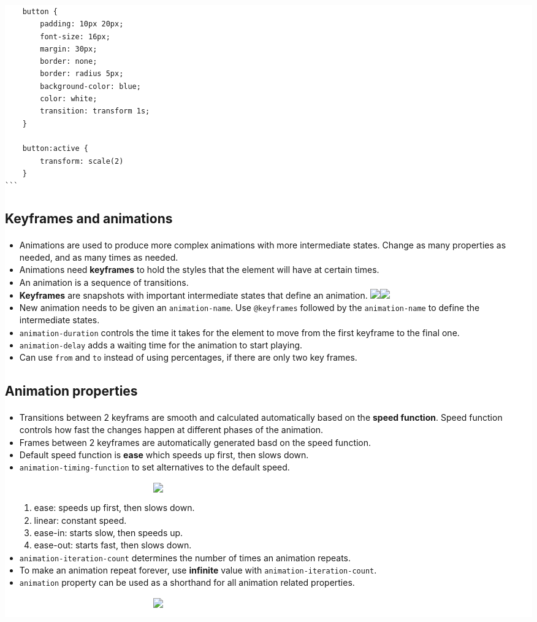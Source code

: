         button {
            padding: 10px 20px;
            font-size: 16px;
            margin: 30px;
            border: none;
            border: radius 5px;
            background-color: blue;
            color: white;
            transition: transform 1s;
        }

        button:active {
            transform: scale(2)
        }
    ```

## Keyframes and animations
- Animations are used to produce more complex animations with more intermediate states. Change as many properties as needed, and as many times as needed.
- Animations need **keyframes** to hold the styles that the element will have at certain times.
- An animation is a sequence of transitions.
- **Keyframes** are snapshots with important intermediate states that define an animation.
    <img src = "https://lecontent.sololearn.com/material-images/2aaa6b5a8b60411cac223bbee2f03bfc-74.png" width = 42.5%><img src = "https://lecontent.sololearn.com/material-images/87729dc29cf642dbbf89f2b023064e4c-75.png" width = 50%>
- New animation needs to be given an `animation-name`. Use `@keyframes` followed by the `animation-name` to define the intermediate states.
- `animation-duration` controls the time it takes for the element to move from the first keyframe to the final one.
- `animation-delay` adds a waiting time for the animation to start playing.
- Can use `from` and `to` instead of using percentages, if there are only two key frames.

## Animation properties
- Transitions between 2 keyframs are smooth and calculated automatically based on the **speed function**. Speed function controls how fast the changes happen at different phases of the animation. 
- Frames between 2 keyframes are automatically generated basd on the speed function.
- Default speed function is **ease** which speeds up first, then slows down.
- `animation-timing-function` to set alternatives to the default speed.
    <img src = "https://lecontent.sololearn.com/material-images/7ce05e59aa5e4cd4b29795d66478157d-82.png" width = 400
    style = "display: block; margin: auto; padding: 15px">
    1. ease: speeds up first, then slows down.
    2. linear: constant speed.
    3. ease-in: starts slow, then speeds up.
    4. ease-out: starts fast, then slows down.
- `animation-iteration-count` determines the number of times an animation repeats.
- To make an animation repeat forever, use **infinite** value with `animation-iteration-count`.
- `animation` property can be used as a shorthand for all animation related properties.
    <img src = "https://lecontent.sololearn.com/material-images/d37747a39845480a9412d524ad41f438-M4L22LP16.png" width = 400
    style = "display: block; margin: auto; padding: 15px">